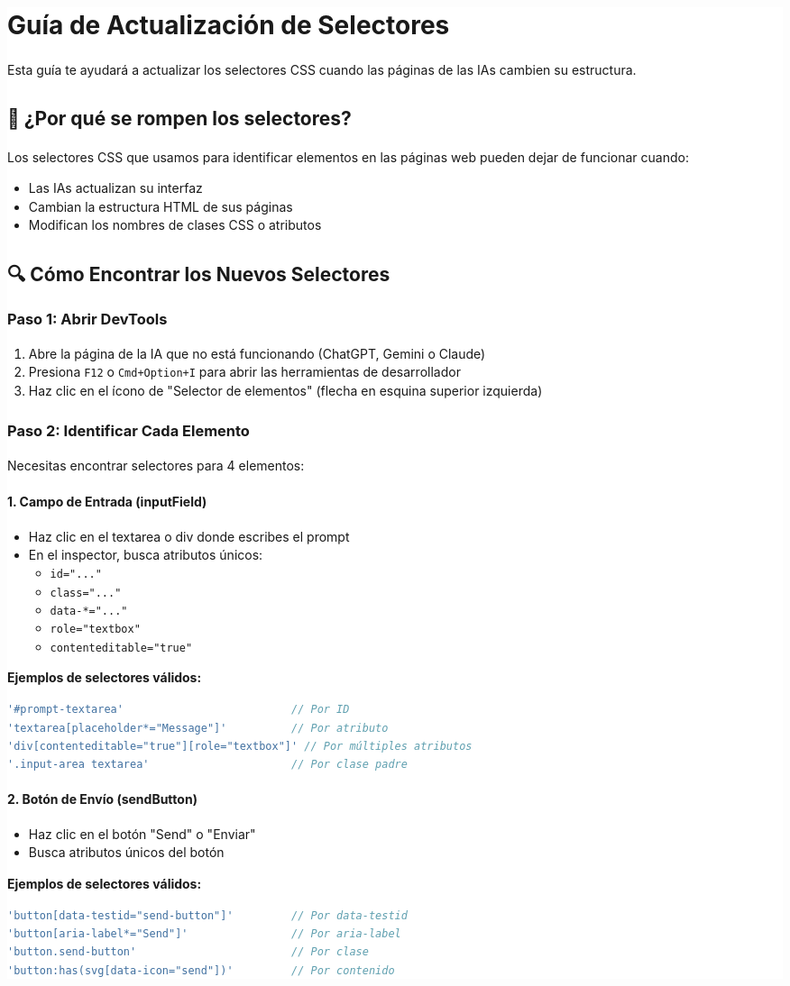 # Guía de Actualización de Selectores

Esta guía te ayudará a actualizar los selectores CSS cuando las páginas de las IAs cambien su estructura.

## 🎯 ¿Por qué se rompen los selectores?

Los selectores CSS que usamos para identificar elementos en las páginas web pueden dejar de funcionar cuando:
- Las IAs actualizan su interfaz
- Cambian la estructura HTML de sus páginas
- Modifican los nombres de clases CSS o atributos

## 🔍 Cómo Encontrar los Nuevos Selectores

### Paso 1: Abrir DevTools

1. Abre la página de la IA que no está funcionando (ChatGPT, Gemini o Claude)
2. Presiona `F12` o `Cmd+Option+I` para abrir las herramientas de desarrollador
3. Haz clic en el ícono de "Selector de elementos" (flecha en esquina superior izquierda)

### Paso 2: Identificar Cada Elemento

Necesitas encontrar selectores para 4 elementos:

#### 1. Campo de Entrada (inputField)
- Haz clic en el textarea o div donde escribes el prompt
- En el inspector, busca atributos únicos:
  - `id="..."`
  - `class="..."`
  - `data-*="..."`
  - `role="textbox"`
  - `contenteditable="true"`

**Ejemplos de selectores válidos:**
```javascript
'#prompt-textarea'                          // Por ID
'textarea[placeholder*="Message"]'          // Por atributo
'div[contenteditable="true"][role="textbox"]' // Por múltiples atributos
'.input-area textarea'                      // Por clase padre
```

#### 2. Botón de Envío (sendButton)
- Haz clic en el botón "Send" o "Enviar"
- Busca atributos únicos del botón

**Ejemplos de selectores válidos:**
```javascript
'button[data-testid="send-button"]'         // Por data-testid
'button[aria-label*="Send"]'                // Por aria-label
'button.send-button'                        // Por clase
'button:has(svg[data-icon="send"])'         // Por contenido
```
